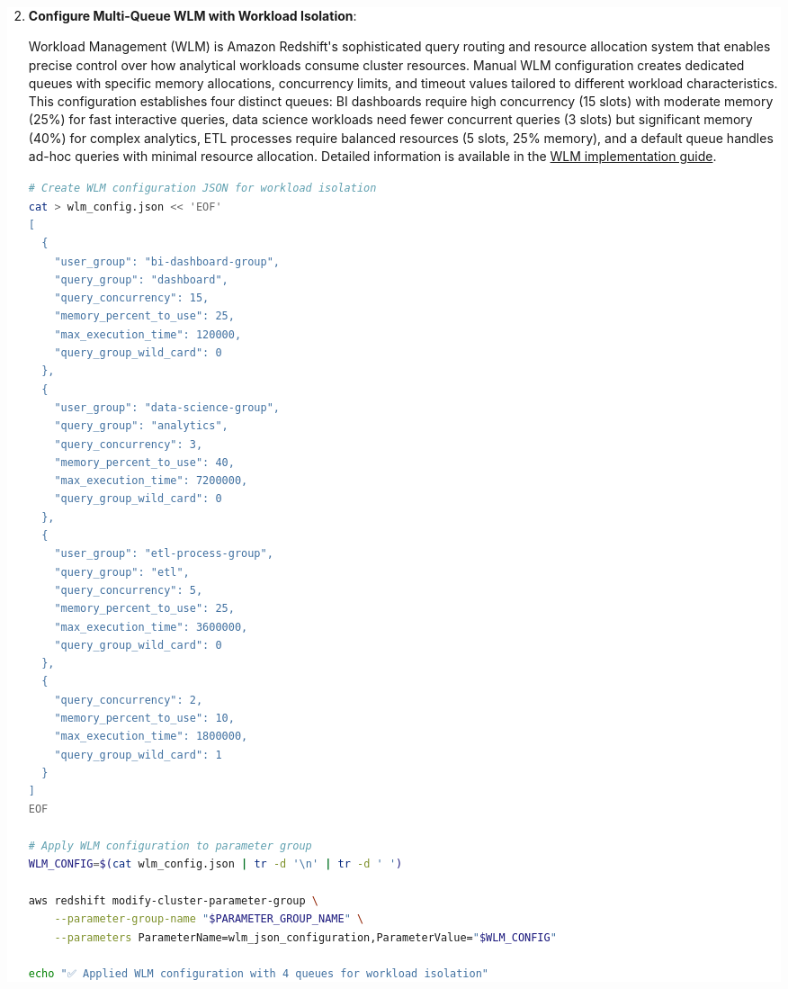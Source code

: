 2. **Configure Multi-Queue WLM with Workload Isolation**:

   Workload Management (WLM) is Amazon Redshift's sophisticated query routing and resource allocation system that enables precise control over how analytical workloads consume cluster resources. Manual WLM configuration creates dedicated queues with specific memory allocations, concurrency limits, and timeout values tailored to different workload characteristics. This configuration establishes four distinct queues: BI dashboards require high concurrency (15 slots) with moderate memory (25%) for fast interactive queries, data science workloads need fewer concurrent queries (3 slots) but significant memory (40%) for complex analytics, ETL processes require balanced resources (5 slots, 25% memory), and a default queue handles ad-hoc queries with minimal resource allocation. Detailed information is available in the [WLM implementation guide](https://docs.aws.amazon.com/redshift/latest/dg/cm-c-implementing-workload-management.html).

   ```bash
   # Create WLM configuration JSON for workload isolation
   cat > wlm_config.json << 'EOF'
   [
     {
       "user_group": "bi-dashboard-group",
       "query_group": "dashboard",
       "query_concurrency": 15,
       "memory_percent_to_use": 25,
       "max_execution_time": 120000,
       "query_group_wild_card": 0
     },
     {
       "user_group": "data-science-group", 
       "query_group": "analytics",
       "query_concurrency": 3,
       "memory_percent_to_use": 40,
       "max_execution_time": 7200000,
       "query_group_wild_card": 0
     },
     {
       "user_group": "etl-process-group",
       "query_group": "etl", 
       "query_concurrency": 5,
       "memory_percent_to_use": 25,
       "max_execution_time": 3600000,
       "query_group_wild_card": 0
     },
     {
       "query_concurrency": 2,
       "memory_percent_to_use": 10,
       "max_execution_time": 1800000,
       "query_group_wild_card": 1
     }
   ]
   EOF
   
   # Apply WLM configuration to parameter group
   WLM_CONFIG=$(cat wlm_config.json | tr -d '\n' | tr -d ' ')
   
   aws redshift modify-cluster-parameter-group \
       --parameter-group-name "$PARAMETER_GROUP_NAME" \
       --parameters ParameterName=wlm_json_configuration,ParameterValue="$WLM_CONFIG"
   
   echo "✅ Applied WLM configuration with 4 queues for workload isolation"
   ```
